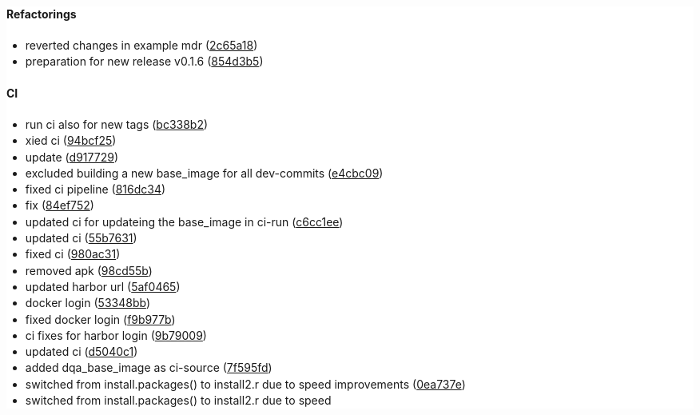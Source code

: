 #### Refactorings

-   reverted changes in example mdr
    ([2c65a18](https://gitlab.miracum.org/miracum/dqa/dqastats.git/tree/2c65a181256486947c0084bab7812138f0cbf5fa))
-   preparation for new release v0.1.6
    ([854d3b5](https://gitlab.miracum.org/miracum/dqa/dqastats.git/tree/854d3b5e971db9ec2ce66742183faed7a1d8854d))

#### CI

-   run ci also for new tags
    ([bc338b2](https://gitlab.miracum.org/miracum/dqa/dqastats.git/tree/bc338b27d448d47f86798cc11de0778ee42da280))
-   xied ci
    ([94bcf25](https://gitlab.miracum.org/miracum/dqa/dqastats.git/tree/94bcf2554a0d074c04d302de7ec20e403db9f0cb))
-   update
    ([d917729](https://gitlab.miracum.org/miracum/dqa/dqastats.git/tree/d917729d6daac72b4ea5246321750667e972a331))
-   excluded building a new base\_image for all dev-commits
    ([e4cbc09](https://gitlab.miracum.org/miracum/dqa/dqastats.git/tree/e4cbc09d9ac510a22c50f5916a145830361a52b5))
-   fixed ci pipeline
    ([816dc34](https://gitlab.miracum.org/miracum/dqa/dqastats.git/tree/816dc3441192084e3f33a819ef8efd6d828a27b0))
-   fix
    ([84ef752](https://gitlab.miracum.org/miracum/dqa/dqastats.git/tree/84ef752276210302537c2d1e2cb7997bb37f1b0d))
-   updated ci for updateing the base\_image in ci-run
    ([c6cc1ee](https://gitlab.miracum.org/miracum/dqa/dqastats.git/tree/c6cc1ee62db06b38be9f2230319a53d4aba1ca58))
-   updated ci
    ([55b7631](https://gitlab.miracum.org/miracum/dqa/dqastats.git/tree/55b76319e490779876b2cb9c992292f9c2f28e48))
-   fixed ci
    ([980ac31](https://gitlab.miracum.org/miracum/dqa/dqastats.git/tree/980ac31f40d4706959c68179eb6a58804a0fe60e))
-   removed apk
    ([98cd55b](https://gitlab.miracum.org/miracum/dqa/dqastats.git/tree/98cd55b0d6a42b0b2fab68be6b89a66151438deb))
-   updated harbor url
    ([5af0465](https://gitlab.miracum.org/miracum/dqa/dqastats.git/tree/5af0465a66b7225d95c95381f55a801bb3f6763b))
-   docker login
    ([53348bb](https://gitlab.miracum.org/miracum/dqa/dqastats.git/tree/53348bb560daf4f1201a94fdeeb7b3a0df0840a5))
-   fixed docker login
    ([f9b977b](https://gitlab.miracum.org/miracum/dqa/dqastats.git/tree/f9b977bf2b56087b93b6d4bc1ae0e225245d7969))
-   ci fixes for harbor login
    ([9b79009](https://gitlab.miracum.org/miracum/dqa/dqastats.git/tree/9b79009ea821008164e6fa029fb34d6d587ab38b))
-   updated ci
    ([d5040c1](https://gitlab.miracum.org/miracum/dqa/dqastats.git/tree/d5040c174cbdda75a4217d9c75e39e73086a9a41))
-   added dqa\_base\_image as ci-source
    ([7f595fd](https://gitlab.miracum.org/miracum/dqa/dqastats.git/tree/7f595fd8f812accb137364db3d2eaa8acb513288))
-   switched from install.packages() to install2.r due to speed
    improvements
    ([0ea737e](https://gitlab.miracum.org/miracum/dqa/dqastats.git/tree/0ea737e7cdd564674c04a23597bee6bd4817d632))
-   switched from install.packages() to install2.r due to speed